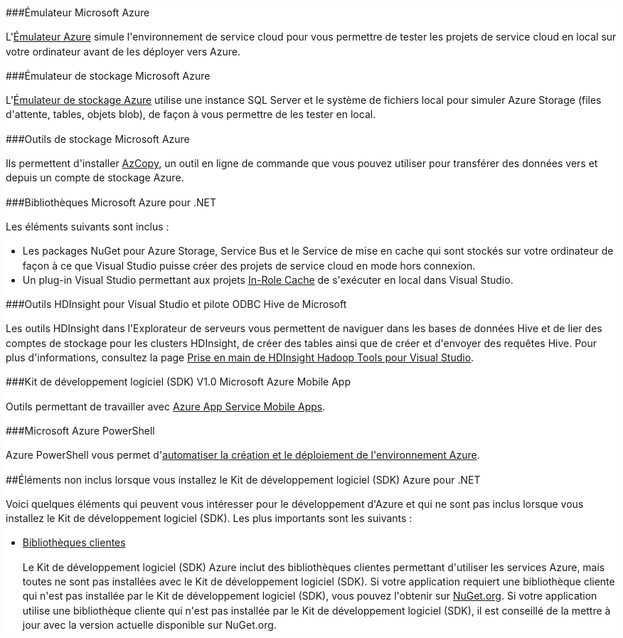 ###<a id="emulator"></a>Émulateur Microsoft Azure

L'[Émulateur Azure](http://msdn.microsoft.com/library/dn339018.aspx) simule l'environnement de service cloud pour vous permettre de tester les projets de service cloud en local sur votre ordinateur avant de les déployer vers Azure.

###<a id="stgemulator"></a>Émulateur de stockage Microsoft Azure

L'[Émulateur de stockage Azure](http://msdn.microsoft.com/library/hh403989.aspx) utilise une instance SQL Server et le système de fichiers local pour simuler Azure Storage (files d'attente, tables, objets blob), de façon à vous permettre de les tester en local.

###<a id="stgtools"></a>Outils de stockage Microsoft Azure

Ils permettent d'installer [AzCopy](http://aka.ms/AzCopy), un outil en ligne de commande que vous pouvez utiliser pour transférer des données vers et depuis un compte de stockage Azure.

###<a id="libraries"></a>Bibliothèques Microsoft Azure pour .NET

Les éléments suivants sont inclus :

* Les packages NuGet pour Azure Storage, Service Bus et le Service de mise en cache qui sont stockés sur votre ordinateur de façon à ce que Visual Studio puisse créer des projets de service cloud en mode hors connexion.
* Un plug-in Visual Studio permettant aux projets [In-Role Cache](http://msdn.microsoft.com/library/dn386103.aspx) de s'exécuter en local dans Visual Studio. 

###<a id="hdinsight"></a>Outils HDInsight pour Visual Studio et pilote ODBC Hive de Microsoft

Les outils HDInsight dans l'Explorateur de serveurs vous permettent de naviguer dans les bases de données Hive et de lier des comptes de stockage pour les clusters HDInsight, de créer des tables ainsi que de créer et d'envoyer des requêtes Hive. Pour plus d'informations, consultez la page [Prise en main de HDInsight Hadoop Tools pour Visual Studio](hdinsight/hdinsight-hadoop-visual-studio-tools-get-started.md).

###<a id="mobile"></a>Kit de développement logiciel (SDK) V1.0 Microsoft Azure Mobile App

Outils permettant de travailler avec [Azure App Service Mobile Apps](app-service-mobile/app-service-mobile-value-prop.md).

###<a id="ps"></a>Microsoft Azure PowerShell

Azure PowerShell vous permet d'[automatiser la création et le déploiement de l'environnement Azure](http://www.asp.net/aspnet/overview/developing-apps-with-windows-azure/building-real-world-cloud-apps-with-windows-azure/automate-everything).

##<a id="notincluded"></a>Éléments non inclus lorsque vous installez le Kit de développement logiciel (SDK) Azure pour .NET

Voici quelques éléments qui peuvent vous intéresser pour le développement d'Azure et qui ne sont pas inclus lorsque vous installez le Kit de développement logiciel (SDK). Les plus importants sont les suivants :

* [Bibliothèques clientes](http://go.microsoft.com/fwlink/?LinkId=510472) 

	Le Kit de développement logiciel (SDK) Azure inclut des bibliothèques clientes permettant d'utiliser les services Azure, mais toutes ne sont pas installées avec le Kit de développement logiciel (SDK). Si votre application requiert une bibliothèque cliente qui n'est pas installée par le Kit de développement logiciel (SDK), vous pouvez l'obtenir sur [NuGet.org](http://go.microsoft.com/fwlink/?LinkId=510472). Si votre application utilise une bibliothèque cliente qui n'est pas installée par le Kit de développement logiciel (SDK), il est conseillé de la mettre à jour avec la version actuelle disponible sur NuGet.org.
